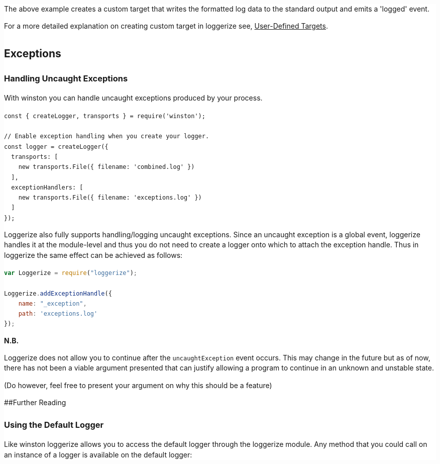 The above example creates a custom target that writes the formatted log data 
to the standard output and emits a 'logged' event.

For a more detailed explanation on creating custom target in loggerize see, 
[User-Defined Targets](target.md#user-defined-targets).

## Exceptions

### Handling Uncaught Exceptions

With winston you can handle uncaught exceptions produced by your process.

```
const { createLogger, transports } = require('winston');

// Enable exception handling when you create your logger.
const logger = createLogger({
  transports: [
    new transports.File({ filename: 'combined.log' }) 
  ],
  exceptionHandlers: [
    new transports.File({ filename: 'exceptions.log' })
  ]
});
```

Loggerize also fully supports handling/logging uncaught exceptions. Since an 
uncaught exception is a global event, loggerize handles it at the module-level 
and thus you do not need to create a logger onto which to attach the exception 
handle. Thus in loggerize the same effect can be achieved as follows:

```javascript
var Loggerize = require("loggerize");

Loggerize.addExceptionHandle({
	name: "_exception", 
	path: 'exceptions.log'
});
```

**N.B.**

Loggerize does not allow you to continue after the `uncaughtException` event 
occurs. This may change in the future but as of now, there has not been a 
viable argument presented that can justify allowing a program to continue 
in an unknown and unstable state.

(Do however, feel free to present your argument on why this should be a feature)

##Further Reading

### Using the Default Logger

Like winston loggerize allows you to access the default logger through the 
loggerize module. Any method that you could call on an instance of a logger is 
available on the default logger:
